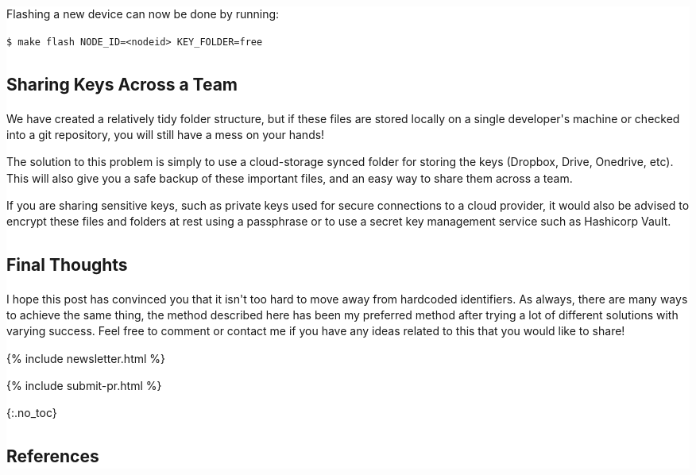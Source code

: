 Flashing a new device can now be done by running:

```
$ make flash NODE_ID=<nodeid> KEY_FOLDER=free
```

## Sharing Keys Across a Team

We have created a relatively tidy folder structure, but if these files are
stored locally on a single developer's machine or checked into a git repository,
you will still have a mess on your hands!

The solution to this problem is simply to use a cloud-storage synced folder for
storing the keys (Dropbox, Drive, Onedrive, etc). This will also give you a safe
backup of these important files, and an easy way to share them across a team.

If you are sharing sensitive keys, such as private keys used for secure
connections to a cloud provider, it would also be advised to encrypt these files
and folders at rest using a passphrase or to use a secret key management
service such as Hashicorp Vault.

## Final Thoughts

I hope this post has convinced you that it isn't too hard to move away from
hardcoded identifiers. As always, there are many ways to achieve the same thing,
the method described here has been my preferred method after trying a lot of
different solutions with varying success. Feel free to comment or contact me if
you have any ideas related to this that you would like to share!



{% include newsletter.html %}

{% include submit-pr.html %}



{:.no_toc}

## References


[^atecc608a]: [Microchip ATECC608A Secure Element](https://www.microchip.com/wwwproducts/en/ATECC608A)
[^ttnctl]: [The Things Network CLI](https://www.thethingsnetwork.org/docs/network/cli/quick-start.html)
[^jlinkexe]: [J-Link Commander](https://www.segger.com/products/debug-probes/j-link/tools/j-link-commander/)
[^nrf51_bug]: [nRF51 readback protection buypass](https://blog.includesecurity.com/2015/11/NordicSemi-ARM-SoC-Firmware-dumping-technique.html)
[^ncc_readback]: [Whitepaper on MCU readback protection buypass](https://research.nccgroup.com/wp-content/uploads/2020/02/NCC-Group-Whitepaper-Microcontroller-Readback-Protection-1.pdf)

